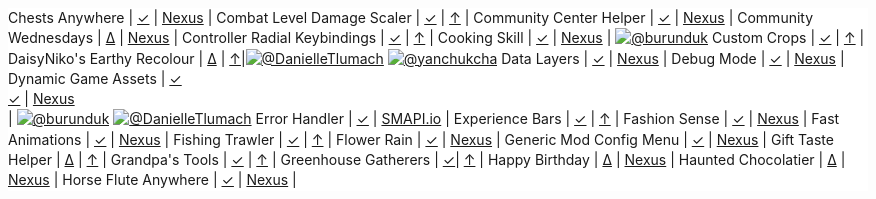 Chests Anywhere                   | [✓](ChestsAnywhere/i18n/uk.json)                               | [Nexus](https://www.nexusmods.com/stardewvalley/mods/518)                   |
Combat Level Damage Scaler        | [✓](CombatLevelDamageScaler/i18n/uk.json)                      | [↑](https://github.com/spacechase0/StardewValleyMods/pull/281)             |
Community Center Helper           | [✓](CommunityCenterHelper/i18n/uk.json)                        | [Nexus](https://www.nexusmods.com/stardewvalley/mods/6893)                 |
Community Wednesdays              | [∆](CommunityWednesdays/i18n/uk.json)                          | [Nexus](https://www.nexusmods.com/stardewvalley/mods/17301)
    |
Controller Radial Keybindings     | [✓](ControllerRadialKeybindings/i18n/uk.json)                  | [↑](https://github.com/spacechase0/StardewValleyMods/pull/281)             |
Cooking Skill                     | [✓](CookingSkill/i18n/uk.json)                                 | [Nexus](https://www.nexusmods.com/stardewvalley/mods/522)                   | [![@burunduk](https://avatars.githubusercontent.com/u/912818?s=36)](https://github.com/burunduk)
Custom Crops                      | [✓](Custom_Crops/i18n/uk.json)                                 | [↑](https://github.com/spacechase0/StardewValleyMods/pull/281)             |
DaisyNiko's Earthy Recolour       | [∆](DaisyNiko'sEarthyRecolour/)                                | [↑](https://www.nexusmods.com/stardewvalley/mods/5255/?tab=posts&jump_to_comment=114523858)|[![@DanielleTlumach](https://avatars.githubusercontent.com/u/83290351?s=36)](https://github.com/DanielleTlumach) [![@yanchukcha](https://avatars.githubusercontent.com/u/53218680?s=36)](https://github.com/yanchukcha)
Data Layers                       | [✓](DataLayers/i18n/uk.json)                                   | [Nexus](https://www.nexusmods.com/stardewvalley/mods/1691)                 |
Debug Mode                        | [✓](DebugMode/i18n/uk.json)                                    | [Nexus](https://www.nexusmods.com/stardewvalley/mods/679)                   |
Dynamic Game Assets               | [✓](DynamicGameAssets/i18n/uk.json)<br />[✓](DynamicGameAssets/content-packs/DynamicGameAssets.Example/i18n/uk.json)                         | [Nexus](https://www.nexusmods.com/stardewvalley/mods/9365)<br />                     | [![@burunduk](https://avatars.githubusercontent.com/u/912818?s=36)](https://github.com/burunduk) [![@DanielleTlumach](https://avatars.githubusercontent.com/u/83290351?s=36)](https://github.com/DanielleTlumach)
Error Handler                     | [✓](ErrorHandler/i18n/uk.json)                                 | [SMAPI.io](https://smapi.io/)                                               |
Experience Bars                   | [✓](ExperienceBars/i18n/uk.json)                               | [↑](https://github.com/spacechase0/StardewValleyMods/pull/173)             |
Fashion Sense                     | [✓](FashionSense/i18n/uk.json)                                 | [Nexus](https://www.nexusmods.com/stardewvalley/mods/9969)                 |
Fast Animations                   | [✓](FastAnimations/i18n/uk.json)                               | [Nexus](https://www.nexusmods.com/stardewvalley/mods/1089)                 |
Fishing Trawler                   | [✓](FishingTrawler/FishingTrawler/FishingTrawler/i18n/uk.json) | [↑](https://github.com/Floogen/FishingTrawler/pull/8)                       |
Flower  Rain                      | [✓](FlowerRain/i18n/uk.json)                                   | [Nexus](https://www.nexusmods.com/stardewvalley/mods/6131)                 |
Generic Mod Config Menu           | [✓](GenericModConfigMenu/i18n/uk.json)                         | [Nexus](https://www.nexusmods.com/stardewvalley/mods/5098)                 |
Gift Taste Helper                 | [∆](GiftTasteHelper/i18n/uk.json)                              | [↑](https://github.com/tstaples/GiftTasteHelper/pull/26)                   |
Grandpa's Tools                   | [✓](GrandpasTools/i18n/uk.json)                                | [↑](https://www.nexusmods.com/stardewvalley/mods/8835?tab=posts)  |
Greenhouse Gatherers              | [✓](GreenhouseGatherers/GreenhouseGatherers/GreenhouseGatherers/assets/HarvestStatue/i18n/uk.json)| [↑](https://github.com/Floogen/GreenhouseGatherers/pull/6)                                            |
Happy Birthday                    | [∆](HappyBirthday/i18n/uk.json)                                | [Nexus](https://www.nexusmods.com/stardewvalley/mods/17241)
    |
Haunted Chocolatier               | [∆](HauntedChocolatier/i18n/uk.json)                           | [Nexus](https://www.nexusmods.com/stardewvalley/mods/17281)
    |
Horse Flute Anywhere              | [✓](HorseFluteAnywhere/i18n/uk.json)                           | [Nexus](https://www.nexusmods.com/stardewvalley/mods/7500)                 |
